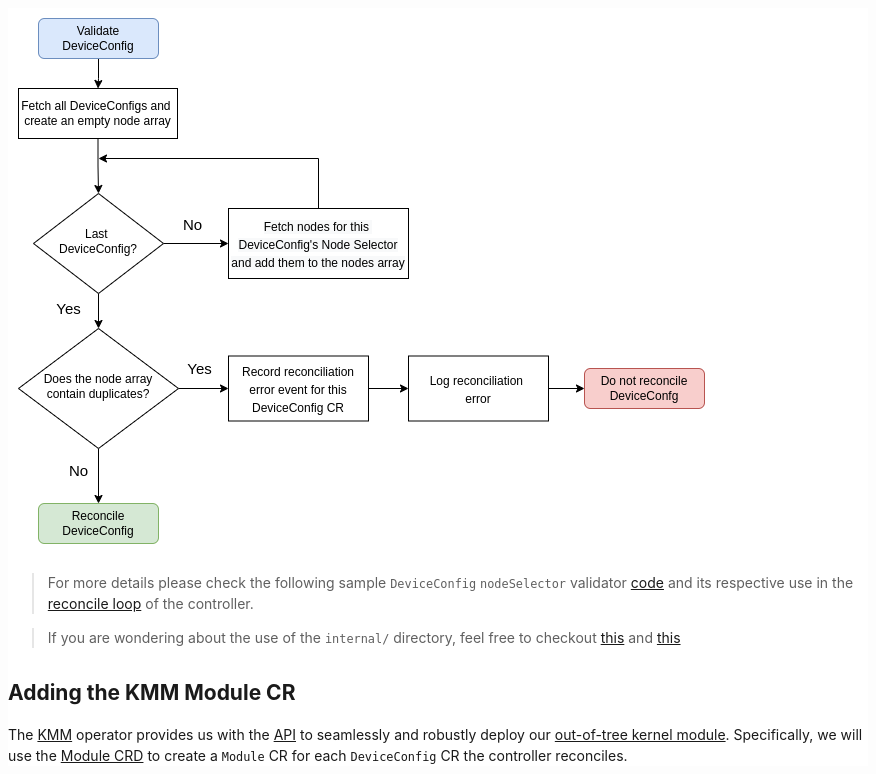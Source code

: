 ![DeviceConfig NodeSelector Validation](./assets/deviceconfig-nodeselector-validation.png)

> For more details please check the following sample `DeviceConfig` `nodeSelector` validator
> [code](https://github.com/mresvanis/he-sample-operator/blob/main/internal/nodeselector/nodeselector.go)
> and its respective use in the [reconcile loop](https://github.com/mresvanis/he-sample-operator/blob/main/controllers/deviceconfig_controller.go#L115-L125)
> of the controller.

> If you are wondering about the use of the `internal/` directory, feel free to checkout
[this](https://go.dev/doc/go1.4#internalpackages) and [this](https://docs.google.com/document/d/1e8kOo3r51b2BWtTs_1uADIA5djfXhPT36s6eHVRIvaU/edit)

## Adding the KMM Module CR

The [KMM](https://github.com/kubernetes-sigs/kernel-module-management) operator provides us with the
[API](https://github.com/kubernetes-sigs/kernel-module-management/blob/main/api/v1beta1/)
to seamlessly and robustly deploy our [out-of-tree kernel module](https://www.kernel.org/doc/Documentation/kbuild/modules.txt).
Specifically, we will use the [Module CRD](https://github.com/kubernetes-sigs/kernel-module-management/blob/main/api/v1beta1/module_types.go#L299)
to create a `Module` CR for each `DeviceConfig` CR the controller reconciles.

